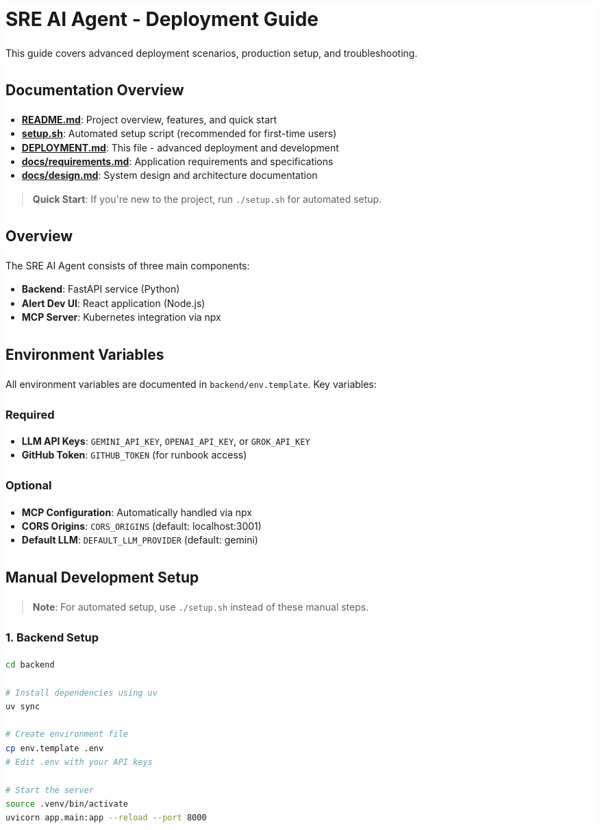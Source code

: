 # SRE AI Agent - Deployment Guide

This guide covers advanced deployment scenarios, production setup, and troubleshooting.

## Documentation Overview

- **[README.md](README.md)**: Project overview, features, and quick start
- **[setup.sh](setup.sh)**: Automated setup script (recommended for first-time users)
- **[DEPLOYMENT.md](DEPLOYMENT.md)**: This file - advanced deployment and development
- **[docs/requirements.md](docs/requirements.md)**: Application requirements and specifications
- **[docs/design.md](docs/design.md)**: System design and architecture documentation

> **Quick Start**: If you're new to the project, run `./setup.sh` for automated setup.

## Overview

The SRE AI Agent consists of three main components:
- **Backend**: FastAPI service (Python)
- **Alert Dev UI**: React application (Node.js)
- **MCP Server**: Kubernetes integration via npx

## Environment Variables

All environment variables are documented in `backend/env.template`. Key variables:

### Required
- **LLM API Keys**: `GEMINI_API_KEY`, `OPENAI_API_KEY`, or `GROK_API_KEY`
- **GitHub Token**: `GITHUB_TOKEN` (for runbook access)

### Optional
- **MCP Configuration**: Automatically handled via npx
- **CORS Origins**: `CORS_ORIGINS` (default: localhost:3001)
- **Default LLM**: `DEFAULT_LLM_PROVIDER` (default: gemini)

## Manual Development Setup

> **Note**: For automated setup, use `./setup.sh` instead of these manual steps.

### 1. Backend Setup

```bash
cd backend

# Install dependencies using uv
uv sync

# Create environment file
cp env.template .env
# Edit .env with your API keys

# Start the server
source .venv/bin/activate
uvicorn app.main:app --reload --port 8000
```
